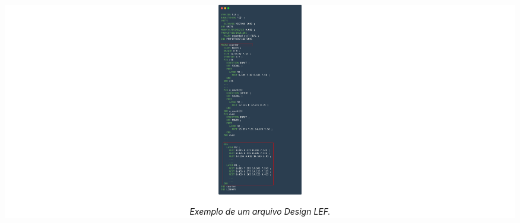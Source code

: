 <div align="center">
    <img src="../assets/images/000_post/code_6.png" alt="Exemplo de um arquivo Design LEF." height="320"/>
    <p>
        <em>Exemplo de um arquivo Design LEF.</em>
    </p>
</div>
